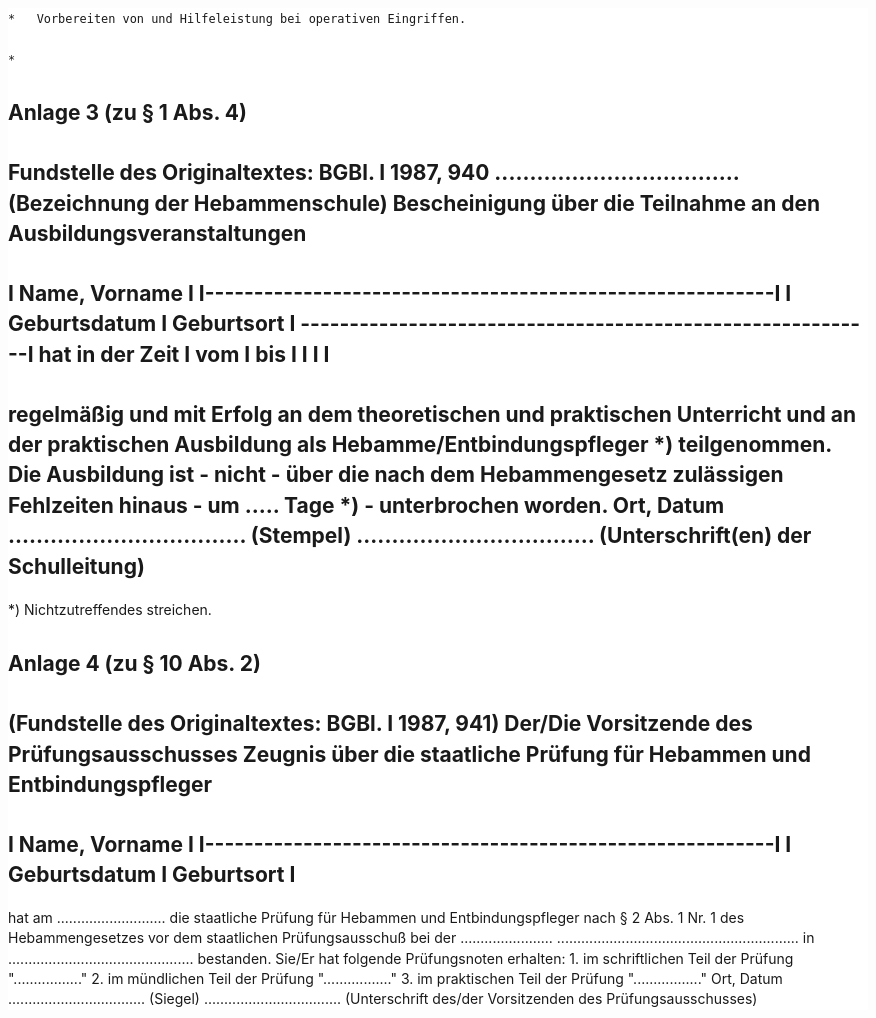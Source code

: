     *   Vorbereiten von und Hilfeleistung bei operativen Eingriffen.

    *

## Anlage 3 (zu § 1 Abs. 4)

   Fundstelle des Originaltextes: BGBl. I 1987, 940
...................................
(Bezeichnung der Hebammenschule)
Bescheinigung über die Teilnahme
**an den Ausbildungsveranstaltungen**
------------------------------------------------------------
I Name, Vorname                                            I
I----------------------------------------------------------I
I Geburtsdatum               I Geburtsort                  I
-----------------------------------------------------------I
hat in der Zeit       I vom          I bis                 I
I              I                     I
--------------------------------------
regelmäßig und mit Erfolg an dem theoretischen und
praktischen Unterricht und an der praktischen Ausbildung als
Hebamme/Entbindungspfleger \*)
teilgenommen.
Die Ausbildung ist - nicht - über die nach dem Hebammengesetz
zulässigen Fehlzeiten hinaus - um ..... Tage \*) -
unterbrochen worden.
Ort, Datum
..................................
(Stempel)
..................................
(Unterschrift(en) der Schulleitung)
------------------------
\*)
Nichtzutreffendes streichen.

## Anlage 4 (zu § 10 Abs. 2)

(Fundstelle des Originaltextes: BGBl. I 1987, 941)
Der/Die Vorsitzende
des Prüfungsausschusses
Zeugnis
**über die staatliche Prüfung für Hebammen und Entbindungspfleger**
------------------------------------------------------------
I Name, Vorname                                            I
I----------------------------------------------------------I
I Geburtsdatum               I Geburtsort                  I
------------------------------------------------------------
hat am ...........................
die staatliche Prüfung für Hebammen und Entbindungspfleger
nach § 2 Abs. 1 Nr. 1 des Hebammengesetzes vor dem
staatlichen Prüfungsausschuß bei der .......................
............................................................
in .............................................. bestanden.
Sie/Er hat folgende Prüfungsnoten erhalten:
1\. im schriftlichen Teil der Prüfung     "................."
2\. im mündlichen Teil der Prüfung        "................."
3\. im praktischen Teil der Prüfung       "................."
Ort, Datum
..................................
(Siegel)
..................................
(Unterschrift des/der Vorsitzenden des Prüfungsausschusses)
